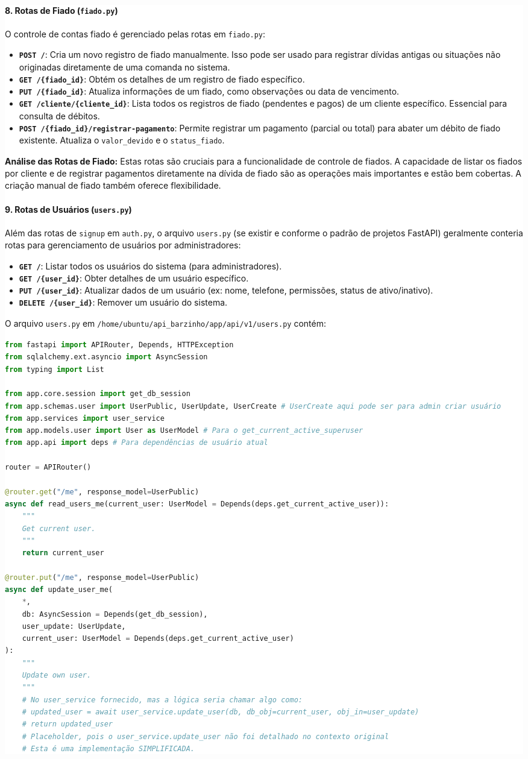 #### 8. Rotas de Fiado (`fiado.py`)

O controle de contas fiado é gerenciado pelas rotas em `fiado.py`:

- **`POST /`**: Cria um novo registro de fiado manualmente. Isso pode ser usado para registrar dívidas antigas ou situações não originadas diretamente de uma comanda no sistema.
- **`GET /{fiado_id}`**: Obtém os detalhes de um registro de fiado específico.
- **`PUT /{fiado_id}`**: Atualiza informações de um fiado, como observações ou data de vencimento.
- **`GET /cliente/{cliente_id}`**: Lista todos os registros de fiado (pendentes e pagos) de um cliente específico. Essencial para consulta de débitos.
- **`POST /{fiado_id}/registrar-pagamento`**: Permite registrar um pagamento (parcial ou total) para abater um débito de fiado existente. Atualiza o `valor_devido` e o `status_fiado`.

**Análise das Rotas de Fiado:** Estas rotas são cruciais para a funcionalidade de controle de fiados. A capacidade de listar os fiados por cliente e de registrar pagamentos diretamente na dívida de fiado são as operações mais importantes e estão bem cobertas. A criação manual de fiado também oferece flexibilidade.

#### 9. Rotas de Usuários (`users.py`)

Além das rotas de `signup` em `auth.py`, o arquivo `users.py` (se existir e conforme o padrão de projetos FastAPI) geralmente conteria rotas para gerenciamento de usuários por administradores:

- **`GET /`**: Listar todos os usuários do sistema (para administradores).
- **`GET /{user_id}`**: Obter detalhes de um usuário específico.
- **`PUT /{user_id}`**: Atualizar dados de um usuário (ex: nome, telefone, permissões, status de ativo/inativo).
- **`DELETE /{user_id}`**: Remover um usuário do sistema.

O arquivo `users.py` em `/home/ubuntu/api_barzinho/app/api/v1/users.py` contém:
```python
from fastapi import APIRouter, Depends, HTTPException
from sqlalchemy.ext.asyncio import AsyncSession
from typing import List

from app.core.session import get_db_session
from app.schemas.user import UserPublic, UserUpdate, UserCreate # UserCreate aqui pode ser para admin criar usuário
from app.services import user_service
from app.models.user import User as UserModel # Para o get_current_active_superuser
from app.api import deps # Para dependências de usuário atual

router = APIRouter()

@router.get("/me", response_model=UserPublic)
async def read_users_me(current_user: UserModel = Depends(deps.get_current_active_user)):
    """
    Get current user.
    """
    return current_user

@router.put("/me", response_model=UserPublic)
async def update_user_me(
    *, 
    db: AsyncSession = Depends(get_db_session), 
    user_update: UserUpdate, 
    current_user: UserModel = Depends(deps.get_current_active_user)
):
    """
    Update own user.
    """
    # No user_service fornecido, mas a lógica seria chamar algo como:
    # updated_user = await user_service.update_user(db, db_obj=current_user, obj_in=user_update)
    # return updated_user
    # Placeholder, pois o user_service.update_user não foi detalhado no contexto original
    # Esta é uma implementação SIMPLIFICADA.
```